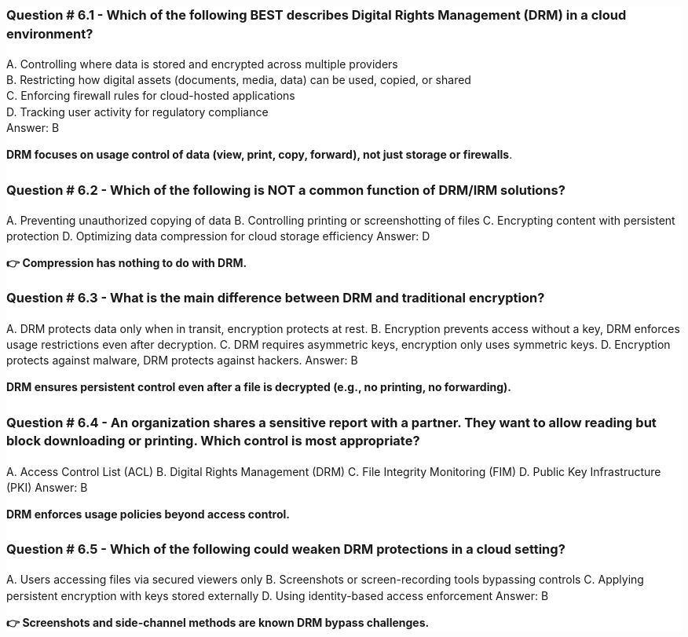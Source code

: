 ### Question # 6.1 - Which of the following BEST describes Digital Rights Management (DRM) in a cloud environment?       
A. Controlling where data is stored and encrypted across multiple providers                    
B. Restricting how digital assets (documents, media, data) can be used, copied, or shared          
C. Enforcing firewall rules for cloud-hosted applications           
D. Tracking user activity for regulatory compliance          
Answer: B

**DRM focuses on usage control of data (view, print, copy, forward), not just storage or firewalls**.

### Question # 6.2 - Which of the following is NOT a common function of DRM/IRM solutions?
A. Preventing unauthorized copying of data
B. Controlling printing or screenshotting of files
C. Encrypting content with persistent protection
D. Optimizing data compression for cloud storage efficiency
Answer: D

**👉 Compression has nothing to do with DRM.**

### Question # 6.3 - What is the main difference between DRM and traditional encryption?
A. DRM protects data only when in transit, encryption protects at rest.
B. Encryption prevents access without a key, DRM enforces usage restrictions even after decryption.
C. DRM requires asymmetric keys, encryption only uses symmetric keys.
D. Encryption protects against malware, DRM protects against hackers.
Answer: B

**DRM ensures persistent control even after a file is decrypted (e.g., no printing, no forwarding).**

### Question # 6.4 - An organization shares a sensitive report with a partner. They want to allow reading but block downloading or printing. Which control is most appropriate?
A. Access Control List (ACL)
B. Digital Rights Management (DRM)
C. File Integrity Monitoring (FIM)
D. Public Key Infrastructure (PKI)
Answer: B

**DRM enforces usage policies beyond access control.**

### Question # 6.5 - Which of the following could weaken DRM protections in a cloud setting?
A. Users accessing files via secured viewers only
B. Screenshots or screen-recording tools bypassing controls
C. Applying persistent encryption with keys stored externally
D. Using identity-based access enforcement
Answer: B

**👉 Screenshots and side-channel methods are known DRM bypass challenges.**
